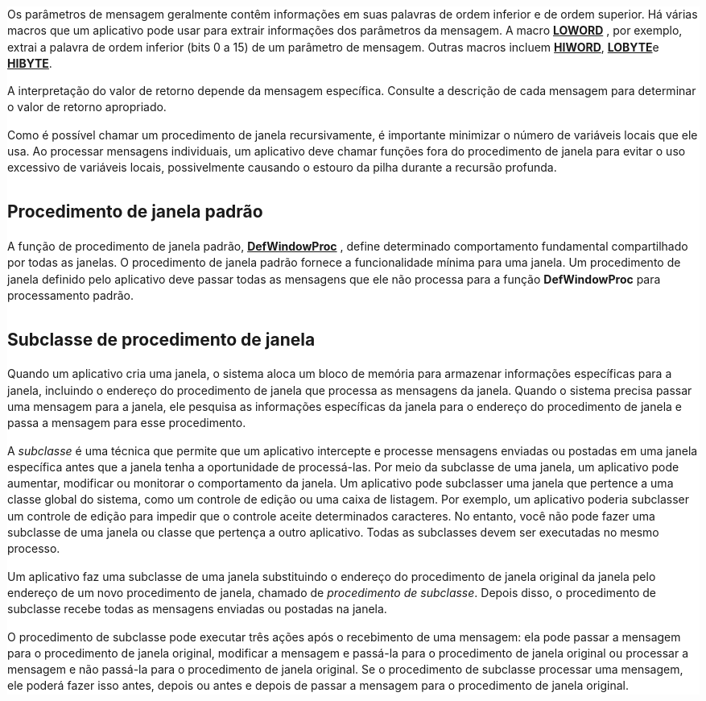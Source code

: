 Os parâmetros de mensagem geralmente contêm informações em suas palavras de ordem inferior e de ordem superior. Há várias macros que um aplicativo pode usar para extrair informações dos parâmetros da mensagem. A macro [**LOWORD**](/previous-versions/windows/desktop/legacy/ms632659(v=vs.85)) , por exemplo, extrai a palavra de ordem inferior (bits 0 a 15) de um parâmetro de mensagem. Outras macros incluem [**HIWORD**](/previous-versions/windows/desktop/legacy/ms632657(v=vs.85)), [**LOBYTE**](/previous-versions/windows/desktop/legacy/ms632658(v=vs.85))e [**HIBYTE**](/previous-versions/windows/desktop/legacy/ms632656(v=vs.85)).

A interpretação do valor de retorno depende da mensagem específica. Consulte a descrição de cada mensagem para determinar o valor de retorno apropriado.

Como é possível chamar um procedimento de janela recursivamente, é importante minimizar o número de variáveis locais que ele usa. Ao processar mensagens individuais, um aplicativo deve chamar funções fora do procedimento de janela para evitar o uso excessivo de variáveis locais, possivelmente causando o estouro da pilha durante a recursão profunda.

## <a name="default-window-procedure"></a>Procedimento de janela padrão

A função de procedimento de janela padrão, [**DefWindowProc**](/windows/desktop/api/winuser/nf-winuser-defwindowproca) , define determinado comportamento fundamental compartilhado por todas as janelas. O procedimento de janela padrão fornece a funcionalidade mínima para uma janela. Um procedimento de janela definido pelo aplicativo deve passar todas as mensagens que ele não processa para a função **DefWindowProc** para processamento padrão.

## <a name="window-procedure-subclassing"></a>Subclasse de procedimento de janela

Quando um aplicativo cria uma janela, o sistema aloca um bloco de memória para armazenar informações específicas para a janela, incluindo o endereço do procedimento de janela que processa as mensagens da janela. Quando o sistema precisa passar uma mensagem para a janela, ele pesquisa as informações específicas da janela para o endereço do procedimento de janela e passa a mensagem para esse procedimento.

A *subclasse* é uma técnica que permite que um aplicativo intercepte e processe mensagens enviadas ou postadas em uma janela específica antes que a janela tenha a oportunidade de processá-las. Por meio da subclasse de uma janela, um aplicativo pode aumentar, modificar ou monitorar o comportamento da janela. Um aplicativo pode subclasser uma janela que pertence a uma classe global do sistema, como um controle de edição ou uma caixa de listagem. Por exemplo, um aplicativo poderia subclasser um controle de edição para impedir que o controle aceite determinados caracteres. No entanto, você não pode fazer uma subclasse de uma janela ou classe que pertença a outro aplicativo. Todas as subclasses devem ser executadas no mesmo processo.

Um aplicativo faz uma subclasse de uma janela substituindo o endereço do procedimento de janela original da janela pelo endereço de um novo procedimento de janela, chamado de *procedimento de subclasse*. Depois disso, o procedimento de subclasse recebe todas as mensagens enviadas ou postadas na janela.

O procedimento de subclasse pode executar três ações após o recebimento de uma mensagem: ela pode passar a mensagem para o procedimento de janela original, modificar a mensagem e passá-la para o procedimento de janela original ou processar a mensagem e não passá-la para o procedimento de janela original. Se o procedimento de subclasse processar uma mensagem, ele poderá fazer isso antes, depois ou antes e depois de passar a mensagem para o procedimento de janela original.
